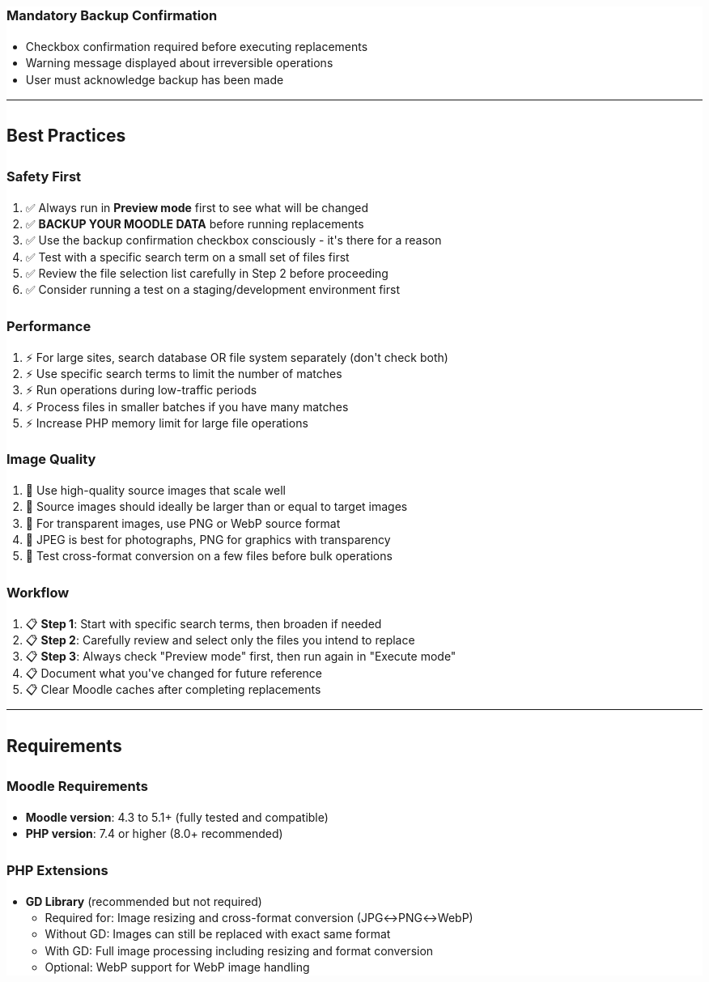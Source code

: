 ### Mandatory Backup Confirmation
- Checkbox confirmation required before executing replacements
- Warning message displayed about irreversible operations
- User must acknowledge backup has been made

---

## Best Practices

### Safety First
1. ✅ Always run in **Preview mode** first to see what will be changed
2. ✅ **BACKUP YOUR MOODLE DATA** before running replacements
3. ✅ Use the backup confirmation checkbox consciously - it's there for a reason
4. ✅ Test with a specific search term on a small set of files first
5. ✅ Review the file selection list carefully in Step 2 before proceeding
6. ✅ Consider running a test on a staging/development environment first

### Performance
1. ⚡ For large sites, search database OR file system separately (don't check both)
2. ⚡ Use specific search terms to limit the number of matches
3. ⚡ Run operations during low-traffic periods
4. ⚡ Process files in smaller batches if you have many matches
5. ⚡ Increase PHP memory limit for large file operations

### Image Quality
1. 🎨 Use high-quality source images that scale well
2. 🎨 Source images should ideally be larger than or equal to target images
3. 🎨 For transparent images, use PNG or WebP source format
4. 🎨 JPEG is best for photographs, PNG for graphics with transparency
5. 🎨 Test cross-format conversion on a few files before bulk operations

### Workflow
1. 📋 **Step 1**: Start with specific search terms, then broaden if needed
2. 📋 **Step 2**: Carefully review and select only the files you intend to replace
3. 📋 **Step 3**: Always check "Preview mode" first, then run again in "Execute mode"
4. 📋 Document what you've changed for future reference
5. 📋 Clear Moodle caches after completing replacements

---

## Requirements

### Moodle Requirements
- **Moodle version**: 4.3 to 5.1+ (fully tested and compatible)
- **PHP version**: 7.4 or higher (8.0+ recommended)

### PHP Extensions
- **GD Library** (recommended but not required)
  - Required for: Image resizing and cross-format conversion (JPG↔PNG↔WebP)
  - Without GD: Images can still be replaced with exact same format
  - With GD: Full image processing including resizing and format conversion
  - Optional: WebP support for WebP image handling

